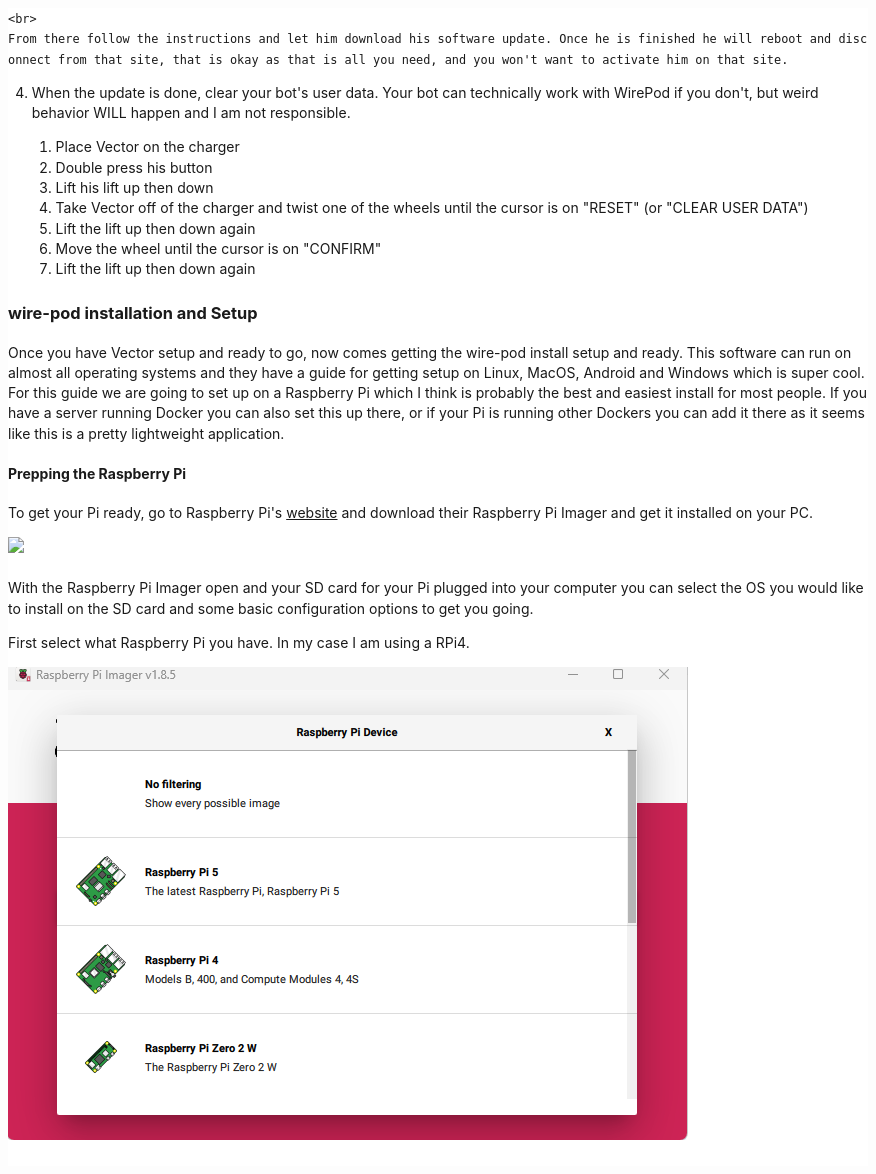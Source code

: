     <br>
    From there follow the instructions and let him download his software update. Once he is finished he will reboot and disconnect from that site, that is okay as that is all you need, and you won't want to activate him on that site.


4. When the update is done, clear your bot's user data. Your bot can technically work with WirePod if you don't, but weird behavior WILL happen and I am not responsible.

    1. Place Vector on the charger
    2. Double press his button
    3. Lift his lift up then down
    4. Take Vector off of the charger and twist one of the wheels until the cursor is on "RESET" (or "CLEAR USER DATA")
    5. Lift the lift up then down again
    6. Move the wheel until the cursor is on "CONFIRM"
    7. Lift the lift up then down again


### wire-pod installation and Setup
Once you have Vector setup and ready to go, now comes getting the wire-pod install setup and ready. This software can run on almost all operating systems and they have a guide for getting setup on Linux, MacOS, Android and Windows which is super cool. For this guide we are going to set up on a Raspberry Pi which I think is probably the best and easiest install for most people. If you have a server running Docker you can also set this up there, or if your Pi is running other Dockers you can add it there as it seems like this is a pretty lightweight application.


#### Prepping the Raspberry Pi
To get your Pi ready, go to Raspberry Pi's [website](https://www.raspberrypi.com/software/) and download their Raspberry Pi Imager and get it installed on your PC.

<div style=img><img src="/assets/vector/2024-06-21 20_07_02-Raspberry Pi OS – Raspberry Pi - Brave.png"></div>
<br>
With the Raspberry Pi Imager open and your SD card for your Pi plugged into your computer you can select the OS you would like to install on the SD card and some basic configuration options to get you going.


First select what Raspberry Pi you have. In my case I am using a RPi4.

<div style=img><img src="/assets/vector/2024-06-21 20_10_02-Raspberry Pi Imager v1.8.5.png"></div>
<br>